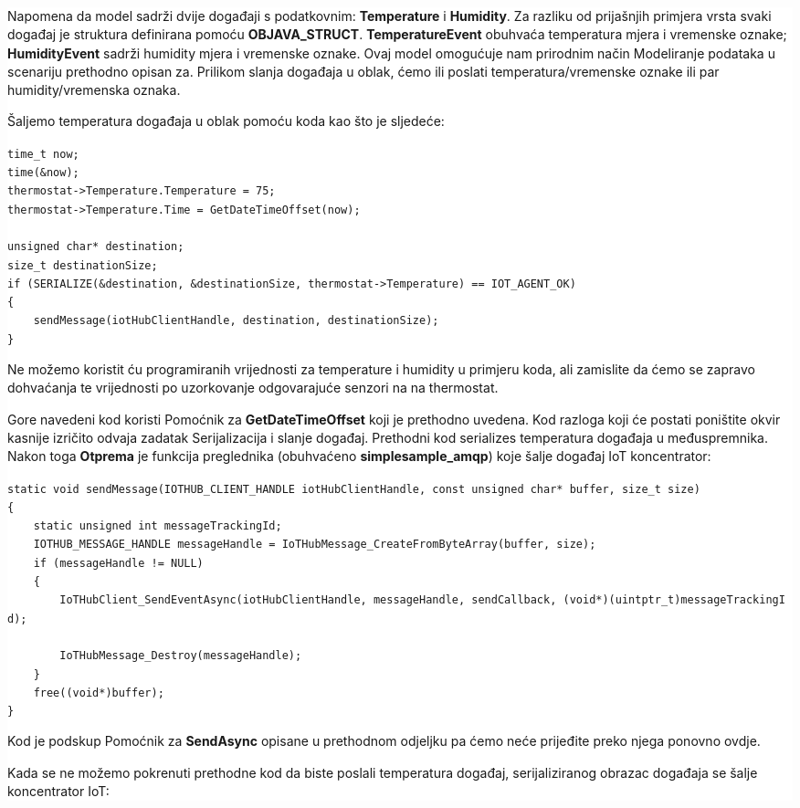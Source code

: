 Napomena da model sadrži dvije događaji s podatkovnim: **Temperature** i **Humidity**. Za razliku od prijašnjih primjera vrsta svaki događaj je struktura definirana pomoću **OBJAVA\_STRUCT**. **TemperatureEvent** obuhvaća temperatura mjera i vremenske oznake; **HumidityEvent** sadrži humidity mjera i vremenske oznake. Ovaj model omogućuje nam prirodnim način Modeliranje podataka u scenariju prethodno opisan za. Prilikom slanja događaja u oblak, ćemo ili poslati temperatura/vremenske oznake ili par humidity/vremenska oznaka.

Šaljemo temperatura događaja u oblak pomoću koda kao što je sljedeće:

```
time_t now;
time(&now);
thermostat->Temperature.Temperature = 75;
thermostat->Temperature.Time = GetDateTimeOffset(now);

unsigned char* destination;
size_t destinationSize;
if (SERIALIZE(&destination, &destinationSize, thermostat->Temperature) == IOT_AGENT_OK)
{
    sendMessage(iotHubClientHandle, destination, destinationSize);
}
```

Ne možemo koristit ću programiranih vrijednosti za temperature i humidity u primjeru koda, ali zamislite da ćemo se zapravo dohvaćanja te vrijednosti po uzorkovanje odgovarajuće senzori na na thermostat.

Gore navedeni kod koristi Pomoćnik za **GetDateTimeOffset** koji je prethodno uvedena. Kod razloga koji će postati poništite okvir kasnije izričito odvaja zadatak Serijalizacija i slanje događaj. Prethodni kod serializes temperatura događaja u međuspremnika. Nakon toga **Otprema** je funkcija preglednika (obuhvaćeno **simplesample\_amqp**) koje šalje događaj IoT koncentrator:

```
static void sendMessage(IOTHUB_CLIENT_HANDLE iotHubClientHandle, const unsigned char* buffer, size_t size)
{
    static unsigned int messageTrackingId;
    IOTHUB_MESSAGE_HANDLE messageHandle = IoTHubMessage_CreateFromByteArray(buffer, size);
    if (messageHandle != NULL)
    {
        IoTHubClient_SendEventAsync(iotHubClientHandle, messageHandle, sendCallback, (void*)(uintptr_t)messageTrackingId);

        IoTHubMessage_Destroy(messageHandle);
    }
    free((void*)buffer);
}
```

Kod je podskup Pomoćnik za **SendAsync** opisane u prethodnom odjeljku pa ćemo neće prijeđite preko njega ponovno ovdje.

Kada se ne možemo pokrenuti prethodne kod da biste poslali temperatura događaj, serijaliziranog obrazac događaja se šalje koncentrator IoT:
